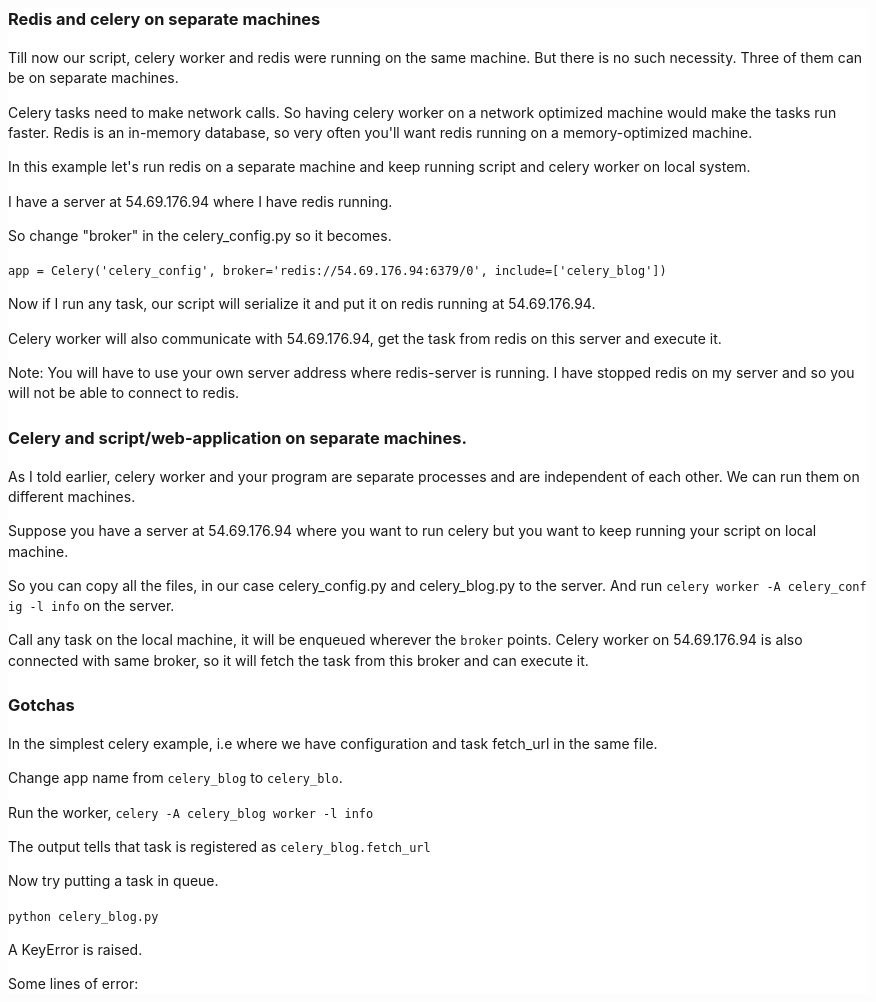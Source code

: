### Redis and celery on separate machines

Till now our script, celery worker and redis were running on the same machine. But there is no such necessity. Three of them can be on separate machines.

Celery tasks need to make network calls. So having celery worker on a network optimized machine would make the tasks run faster. Redis is an in-memory database, so very often you'll want redis running on a memory-optimized machine.

In this example let's run redis on a separate machine and keep running script and celery worker on local system.

I have a server at 54.69.176.94 where I have redis running.

So change "broker" in the celery_config.py so it becomes.

	app = Celery('celery_config', broker='redis://54.69.176.94:6379/0', include=['celery_blog'])

Now if I run any task, our script will serialize it and put it on redis running at 54.69.176.94.

Celery worker will also communicate with 54.69.176.94, get the task from redis on this server and execute it.

Note: You will have to use your own server address where redis-server is running. I have stopped redis on my server and so you will not be able to connect to redis.

### Celery and script/web-application on separate machines.

As I told earlier, celery worker and your program are separate processes and are independent of each other. We can run them on different machines.

Suppose you have a server at 54.69.176.94 where you want to run celery but you want to keep running your script on local machine.

So you can copy all the files, in our case celery_config.py and celery_blog.py to the server. And run `celery worker -A celery_config -l info` on the server.

Call any task on the local machine, it will be enqueued wherever the `broker` points. Celery worker on 54.69.176.94 is also connected with same broker, so it will fetch the task from this broker and can execute it.

### Gotchas

In the simplest celery example, i.e where we have configuration and task fetch_url in the same file.

Change app name from `celery_blog` to `celery_blo`.

Run the worker, `celery -A celery_blog worker -l info`

The output tells that task is registered as `celery_blog.fetch_url`

Now try putting a task in queue.

	python celery_blog.py

A KeyError is raised.

Some lines of error:
